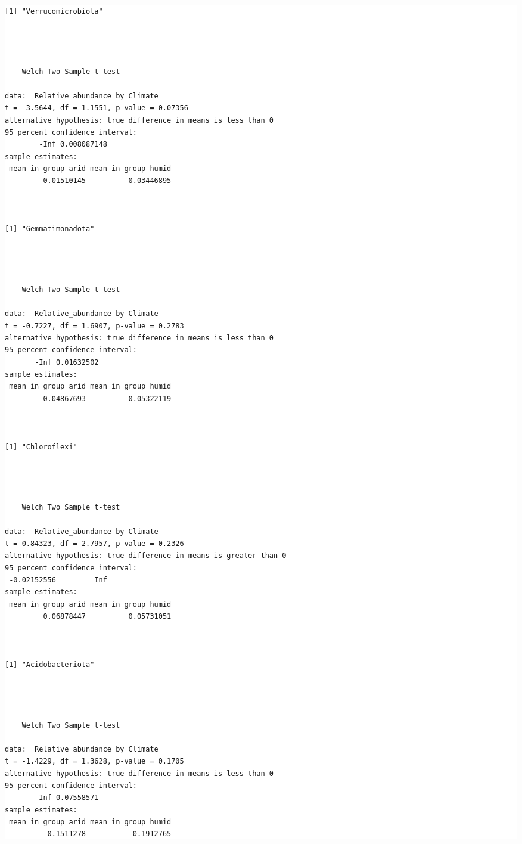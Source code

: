 

    [1] "Verrucomicrobiota"



    
    	Welch Two Sample t-test
    
    data:  Relative_abundance by Climate
    t = -3.5644, df = 1.1551, p-value = 0.07356
    alternative hypothesis: true difference in means is less than 0
    95 percent confidence interval:
            -Inf 0.008087148
    sample estimates:
     mean in group arid mean in group humid 
             0.01510145          0.03446895 



    [1] "Gemmatimonadota"



    
    	Welch Two Sample t-test
    
    data:  Relative_abundance by Climate
    t = -0.7227, df = 1.6907, p-value = 0.2783
    alternative hypothesis: true difference in means is less than 0
    95 percent confidence interval:
           -Inf 0.01632502
    sample estimates:
     mean in group arid mean in group humid 
             0.04867693          0.05322119 



    [1] "Chloroflexi"



    
    	Welch Two Sample t-test
    
    data:  Relative_abundance by Climate
    t = 0.84323, df = 2.7957, p-value = 0.2326
    alternative hypothesis: true difference in means is greater than 0
    95 percent confidence interval:
     -0.02152556         Inf
    sample estimates:
     mean in group arid mean in group humid 
             0.06878447          0.05731051 



    [1] "Acidobacteriota"



    
    	Welch Two Sample t-test
    
    data:  Relative_abundance by Climate
    t = -1.4229, df = 1.3628, p-value = 0.1705
    alternative hypothesis: true difference in means is less than 0
    95 percent confidence interval:
           -Inf 0.07558571
    sample estimates:
     mean in group arid mean in group humid 
              0.1511278           0.1912765 
